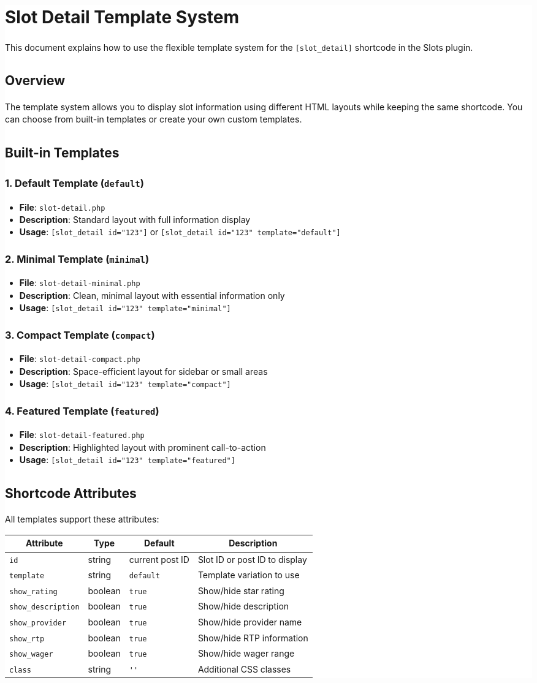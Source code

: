 # Slot Detail Template System

This document explains how to use the flexible template system for the `[slot_detail]` shortcode in the Slots plugin.

## Overview

The template system allows you to display slot information using different HTML layouts while keeping the same shortcode. You can choose from built-in templates or create your own custom templates.

## Built-in Templates

### 1. Default Template (`default`)
- **File**: `slot-detail.php`
- **Description**: Standard layout with full information display
- **Usage**: `[slot_detail id="123"]` or `[slot_detail id="123" template="default"]`

### 2. Minimal Template (`minimal`)
- **File**: `slot-detail-minimal.php`
- **Description**: Clean, minimal layout with essential information only
- **Usage**: `[slot_detail id="123" template="minimal"]`

### 3. Compact Template (`compact`)
- **File**: `slot-detail-compact.php`
- **Description**: Space-efficient layout for sidebar or small areas
- **Usage**: `[slot_detail id="123" template="compact"]`

### 4. Featured Template (`featured`)
- **File**: `slot-detail-featured.php`
- **Description**: Highlighted layout with prominent call-to-action
- **Usage**: `[slot_detail id="123" template="featured"]`

## Shortcode Attributes

All templates support these attributes:

| Attribute | Type | Default | Description |
|-----------|------|---------|-------------|
| `id` | string | current post ID | Slot ID or post ID to display |
| `template` | string | `default` | Template variation to use |
| `show_rating` | boolean | `true` | Show/hide star rating |
| `show_description` | boolean | `true` | Show/hide description |
| `show_provider` | boolean | `true` | Show/hide provider name |
| `show_rtp` | boolean | `true` | Show/hide RTP information |
| `show_wager` | boolean | `true` | Show/hide wager range |
| `class` | string | `''` | Additional CSS classes |
